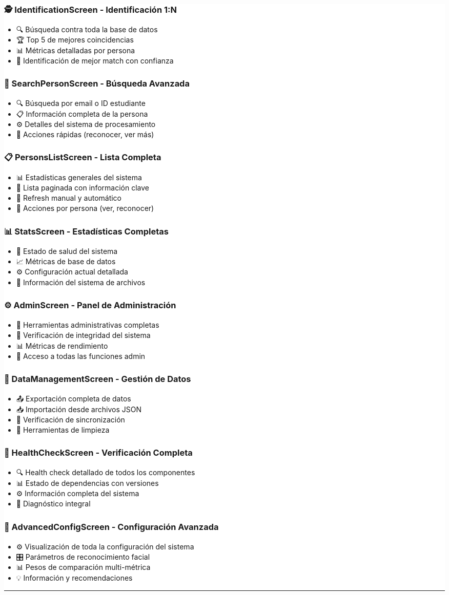 ### **🕵️ IdentificationScreen - Identificación 1:N**
- 🔍 Búsqueda contra toda la base de datos
- 🏆 Top 5 de mejores coincidencias
- 📊 Métricas detalladas por persona
- 🎯 Identificación de mejor match con confianza

### **🔎 SearchPersonScreen - Búsqueda Avanzada**
- 🔍 Búsqueda por email o ID estudiante
- 📋 Información completa de la persona
- ⚙️ Detalles del sistema de procesamiento
- 🎯 Acciones rápidas (reconocer, ver más)

### **📋 PersonsListScreen - Lista Completa**
- 📊 Estadísticas generales del sistema
- 👥 Lista paginada con información clave
- 🔄 Refresh manual y automático
- 🎯 Acciones por persona (ver, reconocer)

### **📊 StatsScreen - Estadísticas Completas**
- 🏥 Estado de salud del sistema
- 📈 Métricas de base de datos
- ⚙️ Configuración actual detallada
- 💾 Información del sistema de archivos

### **⚙️ AdminScreen - Panel de Administración**
- 🔧 Herramientas administrativas completas
- 🏥 Verificación de integridad del sistema
- 📊 Métricas de rendimiento
- 🎯 Acceso a todas las funciones admin

### **💾 DataManagementScreen - Gestión de Datos**
- 📤 Exportación completa de datos
- 📥 Importación desde archivos JSON
- 🔄 Verificación de sincronización
- 🧹 Herramientas de limpieza

### **🏥 HealthCheckScreen - Verificación Completa**
- 🔍 Health check detallado de todos los componentes
- 📊 Estado de dependencias con versiones
- ⚙️ Información completa del sistema
- 🎯 Diagnóstico integral

### **🔧 AdvancedConfigScreen - Configuración Avanzada**
- ⚙️ Visualización de toda la configuración del sistema
- 🎛️ Parámetros de reconocimiento facial
- 📊 Pesos de comparación multi-métrica
- 💡 Información y recomendaciones

---
